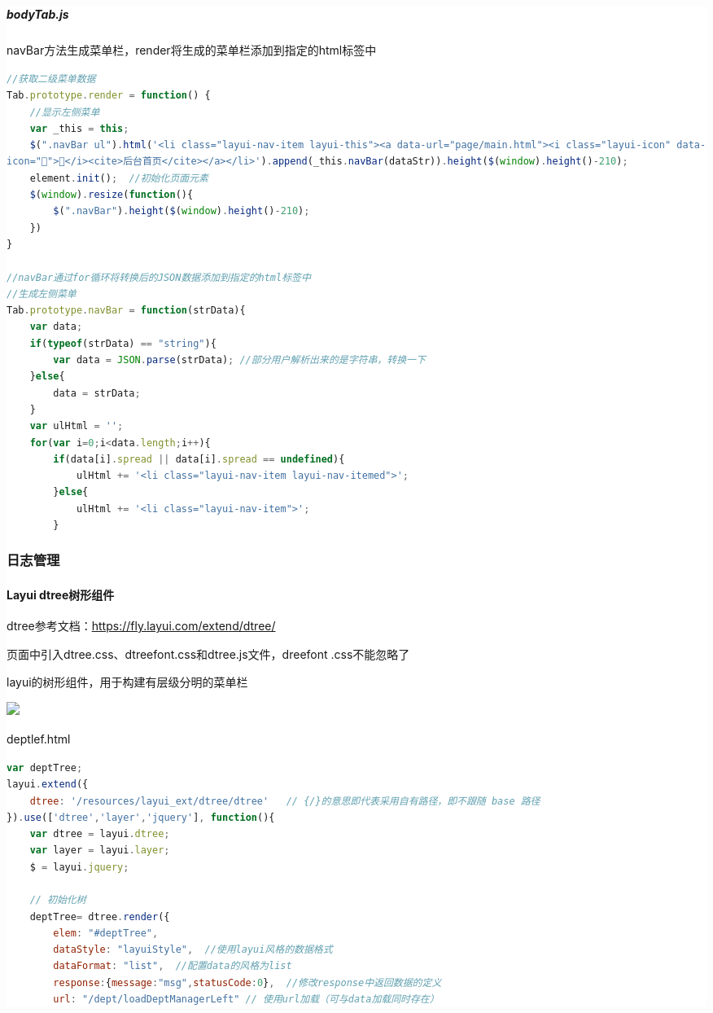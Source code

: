 ##### bodyTab.js 

navBar方法生成菜单栏，render将生成的菜单栏添加到指定的html标签中

```JavaScript
//获取二级菜单数据
Tab.prototype.render = function() {
    //显示左侧菜单
    var _this = this;
    $(".navBar ul").html('<li class="layui-nav-item layui-this"><a data-url="page/main.html"><i class="layui-icon" data-icon=""></i><cite>后台首页</cite></a></li>').append(_this.navBar(dataStr)).height($(window).height()-210);
    element.init();  //初始化页面元素
    $(window).resize(function(){
        $(".navBar").height($(window).height()-210);
    })
}

//navBar通过for循环将转换后的JSON数据添加到指定的html标签中
//生成左侧菜单
Tab.prototype.navBar = function(strData){
    var data;
    if(typeof(strData) == "string"){
        var data = JSON.parse(strData); //部分用户解析出来的是字符串，转换一下
    }else{
        data = strData;
    }
    var ulHtml = '';
    for(var i=0;i<data.length;i++){
        if(data[i].spread || data[i].spread == undefined){
            ulHtml += '<li class="layui-nav-item layui-nav-itemed">';
        }else{
            ulHtml += '<li class="layui-nav-item">';
        }
```



### 日志管理

#### Layui dtree树形组件

dtree参考文档：<https://fly.layui.com/extend/dtree/>

页面中引入dtree.css、dtreefont.css和dtree.js文件，dreefont .css不能忽略了

layui的树形组件，用于构建有层级分明的菜单栏

![](/QQ截图20191117170810.png)

deptlef.html

```javascript
var deptTree;
layui.extend({
    dtree: '/resources/layui_ext/dtree/dtree'   // {/}的意思即代表采用自有路径，即不跟随 base 路径
}).use(['dtree','layer','jquery'], function(){
    var dtree = layui.dtree;
    var layer = layui.layer;
    $ = layui.jquery;

    // 初始化树
    deptTree= dtree.render({
        elem: "#deptTree",
        dataStyle: "layuiStyle",  //使用layui风格的数据格式
        dataFormat: "list",  //配置data的风格为list
        response:{message:"msg",statusCode:0},  //修改response中返回数据的定义
        url: "/dept/loadDeptManagerLeft" // 使用url加载（可与data加载同时存在）
```